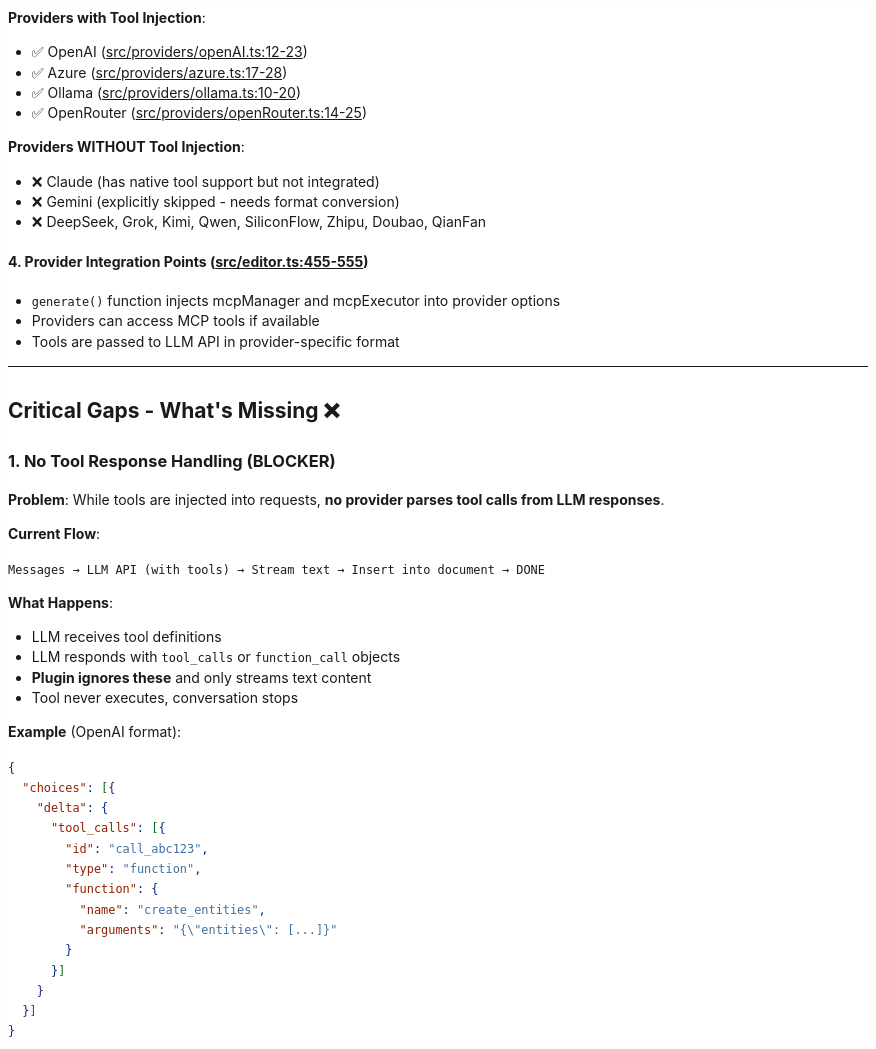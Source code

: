 **Providers with Tool Injection**:
- ✅ OpenAI ([src/providers/openAI.ts:12-23](../src/providers/openAI.ts#L12))
- ✅ Azure ([src/providers/azure.ts:17-28](../src/providers/azure.ts#L17))
- ✅ Ollama ([src/providers/ollama.ts:10-20](../src/providers/ollama.ts#L10))
- ✅ OpenRouter ([src/providers/openRouter.ts:14-25](../src/providers/openRouter.ts#L14))

**Providers WITHOUT Tool Injection**:
- ❌ Claude (has native tool support but not integrated)
- ❌ Gemini (explicitly skipped - needs format conversion)
- ❌ DeepSeek, Grok, Kimi, Qwen, SiliconFlow, Zhipu, Doubao, QianFan

#### 4. **Provider Integration Points** ([src/editor.ts:455-555](../src/editor.ts#L455))
- `generate()` function injects mcpManager and mcpExecutor into provider options
- Providers can access MCP tools if available
- Tools are passed to LLM API in provider-specific format

---

## Critical Gaps - What's Missing ❌

### 1. **No Tool Response Handling** (BLOCKER)

**Problem**: While tools are injected into requests, **no provider parses tool calls from LLM responses**.

**Current Flow**:
```
Messages → LLM API (with tools) → Stream text → Insert into document → DONE
```

**What Happens**:
- LLM receives tool definitions
- LLM responds with `tool_calls` or `function_call` objects
- **Plugin ignores these** and only streams text content
- Tool never executes, conversation stops

**Example** (OpenAI format):
```json
{
  "choices": [{
    "delta": {
      "tool_calls": [{
        "id": "call_abc123",
        "type": "function",
        "function": {
          "name": "create_entities",
          "arguments": "{\"entities\": [...]}"
        }
      }]
    }
  }]
}
```
